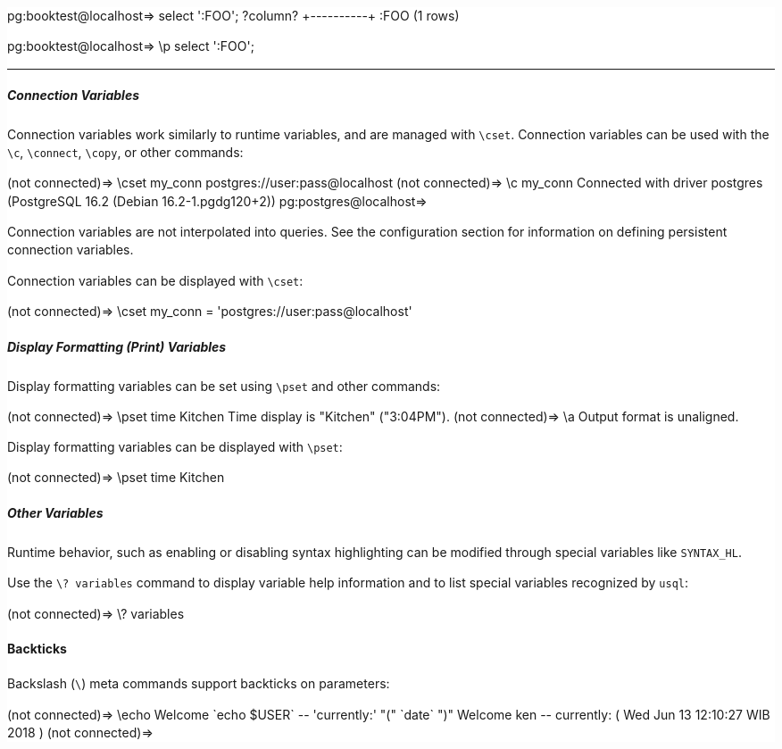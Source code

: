 pg:booktest@localhost=\> select ':FOO';
  ?column?
+----------+
  :FOO
(1 rows)

pg:booktest@localhost=\> \\p
select ':FOO';

* * *

##### Connection Variables

Connection variables work similarly to runtime variables, and are managed with `\cset`. Connection variables can be used with the `\c`, `\connect`, `\copy`, or other commands:

(not connected)=\> \\cset my\_conn postgres://user:pass@localhost
(not connected)=\> \\c my\_conn
Connected with driver postgres (PostgreSQL 16.2 (Debian 16.2-1.pgdg120+2))
pg:postgres@localhost=\>

Connection variables are not interpolated into queries. See the configuration section for information on defining persistent connection variables.

Connection variables can be displayed with `\cset`:

(not connected)=\> \\cset
my\_conn = 'postgres://user:pass@localhost'

##### Display Formatting (Print) Variables

Display formatting variables can be set using `\pset` and other commands:

(not connected)=\> \\pset time Kitchen
Time display is "Kitchen" ("3:04PM").
(not connected)=\> \\a
Output format is unaligned.

Display formatting variables can be displayed with `\pset`:

(not connected)=\> \\pset
time                     Kitchen

##### Other Variables

Runtime behavior, such as enabling or disabling syntax highlighting can be modified through special variables like `SYNTAX_HL`.

Use the `\? variables` command to display variable help information and to list special variables recognized by `usql`:

(not connected)=\> \\? variables

#### Backticks

Backslash (`\`) meta commands support backticks on parameters:

(not connected)=\> \\echo Welcome \`echo $USER\` -- 'currently:' "(" \`date\` ")"
Welcome ken -- currently: ( Wed Jun 13 12:10:27 WIB 2018 )
(not connected)=\>

